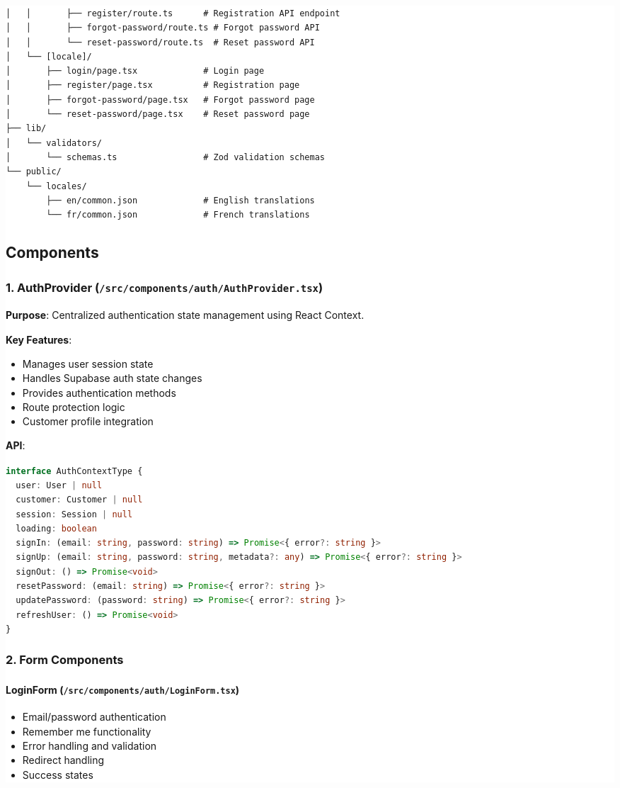 ```
│   │       ├── register/route.ts      # Registration API endpoint
│   │       ├── forgot-password/route.ts # Forgot password API
│   │       └── reset-password/route.ts  # Reset password API
│   └── [locale]/
│       ├── login/page.tsx             # Login page
│       ├── register/page.tsx          # Registration page
│       ├── forgot-password/page.tsx   # Forgot password page
│       └── reset-password/page.tsx    # Reset password page
├── lib/
│   └── validators/
│       └── schemas.ts                 # Zod validation schemas
└── public/
    └── locales/
        ├── en/common.json             # English translations
        └── fr/common.json             # French translations
```

## Components

### 1. AuthProvider (`/src/components/auth/AuthProvider.tsx`)

**Purpose**: Centralized authentication state management using React Context.

**Key Features**:
- Manages user session state
- Handles Supabase auth state changes
- Provides authentication methods
- Route protection logic
- Customer profile integration

**API**:
```typescript
interface AuthContextType {
  user: User | null
  customer: Customer | null
  session: Session | null
  loading: boolean
  signIn: (email: string, password: string) => Promise<{ error?: string }>
  signUp: (email: string, password: string, metadata?: any) => Promise<{ error?: string }>
  signOut: () => Promise<void>
  resetPassword: (email: string) => Promise<{ error?: string }>
  updatePassword: (password: string) => Promise<{ error?: string }>
  refreshUser: () => Promise<void>
}
```

### 2. Form Components

#### LoginForm (`/src/components/auth/LoginForm.tsx`)
- Email/password authentication
- Remember me functionality
- Error handling and validation
- Redirect handling
- Success states
